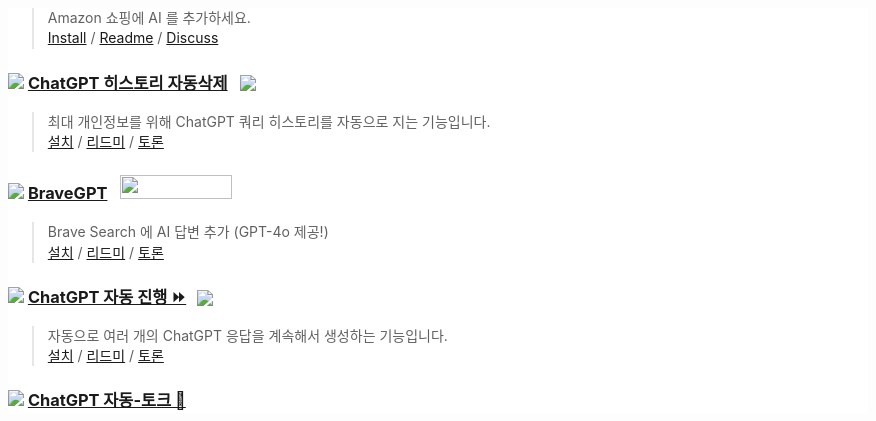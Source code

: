 > Amazon 쇼핑에 AI 를 추가하세요.
<br>[Install](https://greasyfork.org/scripts/500663-amazongpt) /
[Readme](https://amazongpt.kudoai.com/#readme) /
[Discuss](https://amazongpt.kudoai.com/discussions)

### <picture><source type="image/png" media="(prefers-color-scheme: dark)" srcset="https://media.autoclearchatgpt.com/images/icons/openai/white/icon48.png?cece513"><img width=21 src="https://media.autoclearchatgpt.com/images/icons/openai/black/icon48.png?cece513"></picture> [ChatGPT 히스토리 자동삭제](https://autoclearchatgpt.com) &nbsp;<a href="https://github.com/awesome-scripts/awesome-userscripts#chatgpt" target="_blank" rel="noopener"><img src="https://media.autoclearchatgpt.com/images/badges/awesome/badge.svg?2c0d9fc" style="margin:0 0 -2px 5px"></a>

> 최대 개인정보를 위해 ChatGPT 쿼리 히스토리를 자동으로 지는 기능입니다.
<br>[설치](https://docs.autoclearchatgpt.com/#-installation) /
[리드미](https://docs.autoclearchatgpt.com/#readme) /
[토론](https://github.autoclearchatgpt.com/discussions)

### <img width=24 src="https://media.bravegpt.com/images/icons/bravegpt/icon48.png?0a9e287"> [BraveGPT](https://bravegpt.com) &nbsp;<a href="https://www.producthunt.com/posts/bravegpt?utm_source=badge-featured&utm_medium=badge&utm_souce=badge-bravegpt" target="_blank" rel="noopener"><img src="https://api.producthunt.com/widgets/embed-image/v1/featured.svg?post_id=385630&theme=light" style="width: 112px; height: 24px; margin:0 0 -4px 5px;" width="112" height="24" /></a>

> Brave Search 에 AI 답변 추가 (GPT-4o 제공!)
<br>[설치](https://docs.bravegpt.com/#-installation) /
[리드미](https://docs.bravegpt.com/#readme) /
[토론](https://github.bravegpt.com/discussions)

### <picture><source type="image/png" media="(prefers-color-scheme: dark)" srcset="https://media.chatgptautocontinue.com/images/icons/openai/white/icon48.png?7bbd222"><img width=21 src="https://media.chatgptautocontinue.com/images/icons/openai/black/icon48.png?7bbd222"></picture> [ChatGPT 자동 진행 ⏩](https://chatgptautocontinue.com) &nbsp;<a href="https://github.com/awesome-scripts/awesome-userscripts#chatgpt" target="_blank" rel="noopener"><img src="https://media.chatgptautocontinue.com/images/badges/awesome/badge.svg?3c80c0c" style="margin:0 0 -3px 3px"></a>

> 자동으로 여러 개의 ChatGPT 응답을 계속해서 생성하는 기능입니다.
<br>[설치](https://docs.chatgptautocontinue.com/#-installation) /
[리드미](https://docs.chatgptautocontinue.com/#readme) /
[토론](https://github.chatgptautocontinue.com/discussions)

### <picture><source type="image/png" media="(prefers-color-scheme: dark)" srcset="https://cdn.jsdelivr.net/gh/adamlui/chatgpt-auto-talk@eb7f285/assets/images/icons/openai/white/icon64.png"><img width=21 src="https://cdn.jsdelivr.net/gh/adamlui/chatgpt-auto-talk@eb7f285/assets/images/icons/openai/black/icon64.png"></picture> [ChatGPT 자동-토크 📣](https://github.com/adamlui/chatgpt-auto-talk)
